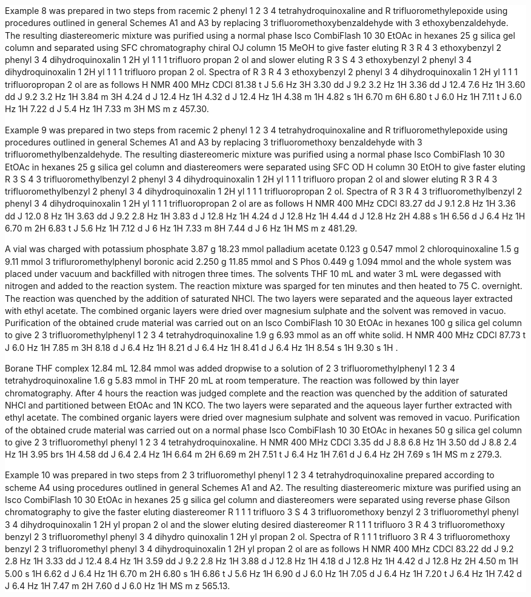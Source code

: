 Example 8 was prepared in two steps from racemic 2 phenyl 1 2 3 4 tetrahydroquinoxaline and R trifluoromethylepoxide using procedures outlined in general Schemes A1 and A3 by replacing 3 trifluoromethoxybenzaldehyde with 3 ethoxybenzaldehyde. The resulting diastereomeric mixture was purified using a normal phase Isco CombiFlash 10 30 EtOAc in hexanes 25 g silica gel column and separated using SFC chromatography chiral OJ column 15 MeOH to give faster eluting R 3 R 4 3 ethoxybenzyl 2 phenyl 3 4 dihydroquinoxalin 1 2H yl 1 1 1 trifluoro propan 2 ol and slower eluting R 3 S 4 3 ethoxybenzyl 2 phenyl 3 4 dihydroquinoxalin 1 2H yl 1 1 1 trifluoro propan 2 ol. Spectra of R 3 R 4 3 ethoxybenzyl 2 phenyl 3 4 dihydroquinoxalin 1 2H yl 1 1 1 trifluoropropan 2 ol are as follows H NMR 400 MHz CDCl 81.38 t J 5.6 Hz 3H 3.30 dd J 9.2 3.2 Hz 1H 3.36 dd J 12.4 7.6 Hz 1H 3.60 dd J 9.2 3.2 Hz 1H 3.84 m 3H 4.24 d J 12.4 Hz 1H 4.32 d J 12.4 Hz 1H 4.38 m 1H 4.82 s 1H 6.70 m 6H 6.80 t J 6.0 Hz 1H 7.11 t J 6.0 Hz 1H 7.22 d J 5.4 Hz 1H 7.33 m 3H MS m z 457.30.

Example 9 was prepared in two steps from racemic 2 phenyl 1 2 3 4 tetrahydroquinoxaline and R trifluoromethylepoxide using procedures outlined in general Schemes A1 and A3 by replacing 3 trifluoromethoxy benzaldehyde with 3 trifluoromethylbenzaldehyde. The resulting diastereomeric mixture was purified using a normal phase Isco CombiFlash 10 30 EtOAc in hexanes 25 g silica gel column and diastereomers were separated using SFC OD H column 30 EtOH to give faster eluting R 3 S 4 3 trifluoromethylbenzyl 2 phenyl 3 4 dihydroquinoxalin 1 2H yl 1 1 1 trifluoro propan 2 ol and slower eluting R 3 R 4 3 trifluoromethylbenzyl 2 phenyl 3 4 dihydroquinoxalin 1 2H yl 1 1 1 trifluoropropan 2 ol. Spectra of R 3 R 4 3 trifluoromethylbenzyl 2 phenyl 3 4 dihydroquinoxalin 1 2H yl 1 1 1 trifluoropropan 2 ol are as follows H NMR 400 MHz CDCl 83.27 dd J 9.1 2.8 Hz 1H 3.36 dd J 12.0 8 Hz 1H 3.63 dd J 9.2 2.8 Hz 1H 3.83 d J 12.8 Hz 1H 4.24 d J 12.8 Hz 1H 4.44 d J 12.8 Hz 2H 4.88 s 1H 6.56 d J 6.4 Hz 1H 6.70 m 2H 6.83 t J 5.6 Hz 1H 7.12 d J 6 Hz 1H 7.33 m 8H 7.44 d J 6 Hz 1H MS m z 481.29.

A vial was charged with potassium phosphate 3.87 g 18.23 mmol palladium acetate 0.123 g 0.547 mmol 2 chloroquinoxaline 1.5 g 9.11 mmol 3 trifluroromethylphenyl boronic acid 2.250 g 11.85 mmol and S Phos 0.449 g 1.094 mmol and the whole system was placed under vacuum and backfilled with nitrogen three times. The solvents THF 10 mL and water 3 mL were degassed with nitrogen and added to the reaction system. The reaction mixture was sparged for ten minutes and then heated to 75 C. overnight. The reaction was quenched by the addition of saturated NHCl. The two layers were separated and the aqueous layer extracted with ethyl acetate. The combined organic layers were dried over magnesium sulphate and the solvent was removed in vacuo. Purification of the obtained crude material was carried out on an Isco CombiFlash 10 30 EtOAc in hexanes 100 g silica gel column to give 2 3 trifluoromethylphenyl 1 2 3 4 tetrahydroquinoxaline 1.9 g 6.93 mmol as an off white solid. H NMR 400 MHz CDCl 87.73 t J 6.0 Hz 1H 7.85 m 3H 8.18 d J 6.4 Hz 1H 8.21 d J 6.4 Hz 1H 8.41 d J 6.4 Hz 1H 8.54 s 1H 9.30 s 1H .

Borane THF complex 12.84 mL 12.84 mmol was added dropwise to a solution of 2 3 trifluoromethylphenyl 1 2 3 4 tetrahydroquinoxaline 1.6 g 5.83 mmol in THF 20 mL at room temperature. The reaction was followed by thin layer chromatography. After 4 hours the reaction was judged complete and the reaction was quenched by the addition of saturated NHCl and partitioned between EtOAc and 1N KCO. The two layers were separated and the aqueous layer further extracted with ethyl acetate. The combined organic layers were dried over magnesium sulphate and solvent was removed in vacuo. Purification of the obtained crude material was carried out on a normal phase Isco CombiFlash 10 30 EtOAc in hexanes 50 g silica gel column to give 2 3 trifluoromethyl phenyl 1 2 3 4 tetrahydroquinoxaline. H NMR 400 MHz CDCl 3.35 dd J 8.8 6.8 Hz 1H 3.50 dd J 8.8 2.4 Hz 1H 3.95 brs 1H 4.58 dd J 6.4 2.4 Hz 1H 6.64 m 2H 6.69 m 2H 7.51 t J 6.4 Hz 1H 7.61 d J 6.4 Hz 2H 7.69 s 1H MS m z 279.3.

Example 10 was prepared in two steps from 2 3 trifluoromethyl phenyl 1 2 3 4 tetrahydroquinoxaline prepared according to scheme A4 using procedures outlined in general Schemes A1 and A2. The resulting diastereomeric mixture was purified using an Isco CombiFlash 10 30 EtOAc in hexanes 25 g silica gel column and diastereomers were separated using reverse phase Gilson chromatography to give the faster eluting diastereomer R 1 1 1 trifluoro 3 S 4 3 trifluoromethoxy benzyl 2 3 trifluoromethyl phenyl 3 4 dihydroquinoxalin 1 2H yl propan 2 ol and the slower eluting desired diastereomer R 1 1 1 trifluoro 3 R 4 3 trifluoromethoxy benzyl 2 3 trifluoromethyl phenyl 3 4 dihydro quinoxalin 1 2H yl propan 2 ol. Spectra of R 1 1 1 trifluoro 3 R 4 3 trifluoromethoxy benzyl 2 3 trifluoromethyl phenyl 3 4 dihydroquinoxalin 1 2H yl propan 2 ol are as follows H NMR 400 MHz CDCl 83.22 dd J 9.2 2.8 Hz 1H 3.33 dd J 12.4 8.4 Hz 1H 3.59 dd J 9.2 2.8 Hz 1H 3.88 d J 12.8 Hz 1H 4.18 d J 12.8 Hz 1H 4.42 d J 12.8 Hz 2H 4.50 m 1H 5.00 s 1H 6.62 d J 6.4 Hz 1H 6.70 m 2H 6.80 s 1H 6.86 t J 5.6 Hz 1H 6.90 d J 6.0 Hz 1H 7.05 d J 6.4 Hz 1H 7.20 t J 6.4 Hz 1H 7.42 d J 6.4 Hz 1H 7.47 m 2H 7.60 d J 6.0 Hz 1H MS m z 565.13.
